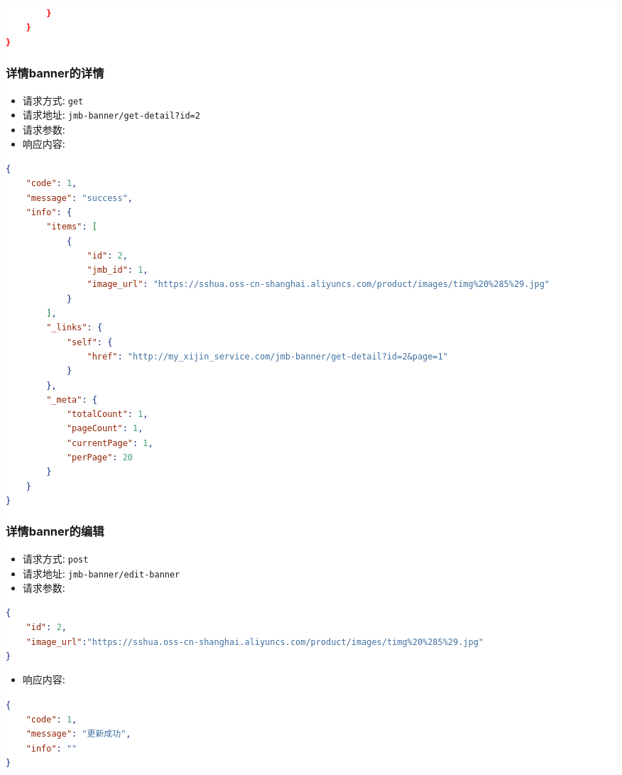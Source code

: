 ```json
        }
    }
}
```


### 详情banner的详情  
- 请求方式: `get`
- 请求地址: `jmb-banner/get-detail?id=2`
- 请求参数:  
- 响应内容:  
```json
{
    "code": 1,
    "message": "success",
    "info": {
        "items": [
            {
                "id": 2,
                "jmb_id": 1,
                "image_url": "https://sshua.oss-cn-shanghai.aliyuncs.com/product/images/timg%20%285%29.jpg"
            }
        ],
        "_links": {
            "self": {
                "href": "http://my_xijin_service.com/jmb-banner/get-detail?id=2&page=1"
            }
        },
        "_meta": {
            "totalCount": 1,
            "pageCount": 1,
            "currentPage": 1,
            "perPage": 20
        }
    }
}
```



### 详情banner的编辑  
- 请求方式: `post`
- 请求地址: `jmb-banner/edit-banner`
- 请求参数:  
```json
{
    "id": 2,
    "image_url":"https://sshua.oss-cn-shanghai.aliyuncs.com/product/images/timg%20%285%29.jpg"
}

```
- 响应内容:  
```json
{
    "code": 1,
    "message": "更新成功",
    "info": ""
}
```
